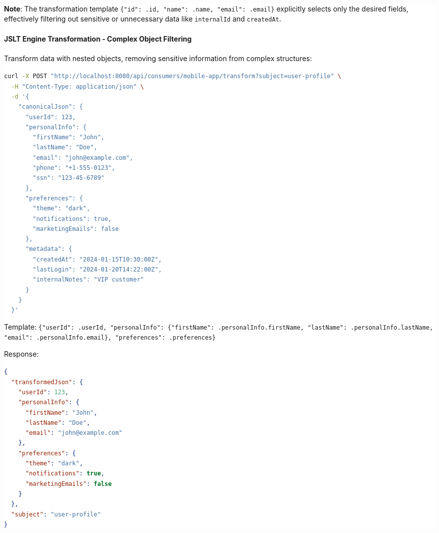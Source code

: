 **Note**: The transformation template `{"id": .id, "name": .name, "email": .email}` explicitly selects only the desired fields, effectively filtering out sensitive or unnecessary data like `internalId` and `createdAt`.

#### JSLT Engine Transformation - Complex Object Filtering
Transform data with nested objects, removing sensitive information from complex structures:

```bash
curl -X POST "http://localhost:8080/api/consumers/mobile-app/transform?subject=user-profile" \
  -H "Content-Type: application/json" \
  -d '{
    "canonicalJson": {
      "userId": 123,
      "personalInfo": {
        "firstName": "John",
        "lastName": "Doe",
        "email": "john@example.com",
        "phone": "+1-555-0123",
        "ssn": "123-45-6789"
      },
      "preferences": {
        "theme": "dark",
        "notifications": true,
        "marketingEmails": false
      },
      "metadata": {
        "createdAt": "2024-01-15T10:30:00Z",
        "lastLogin": "2024-01-20T14:22:00Z",
        "internalNotes": "VIP customer"
      }
    }
  }'
```

Template: `{"userId": .userId, "personalInfo": {"firstName": .personalInfo.firstName, "lastName": .personalInfo.lastName, "email": .personalInfo.email}, "preferences": .preferences}`

Response:
```json
{
  "transformedJson": {
    "userId": 123,
    "personalInfo": {
      "firstName": "John",
      "lastName": "Doe",
      "email": "john@example.com"
    },
    "preferences": {
      "theme": "dark",
      "notifications": true,
      "marketingEmails": false
    }
  },
  "subject": "user-profile"
}
```
